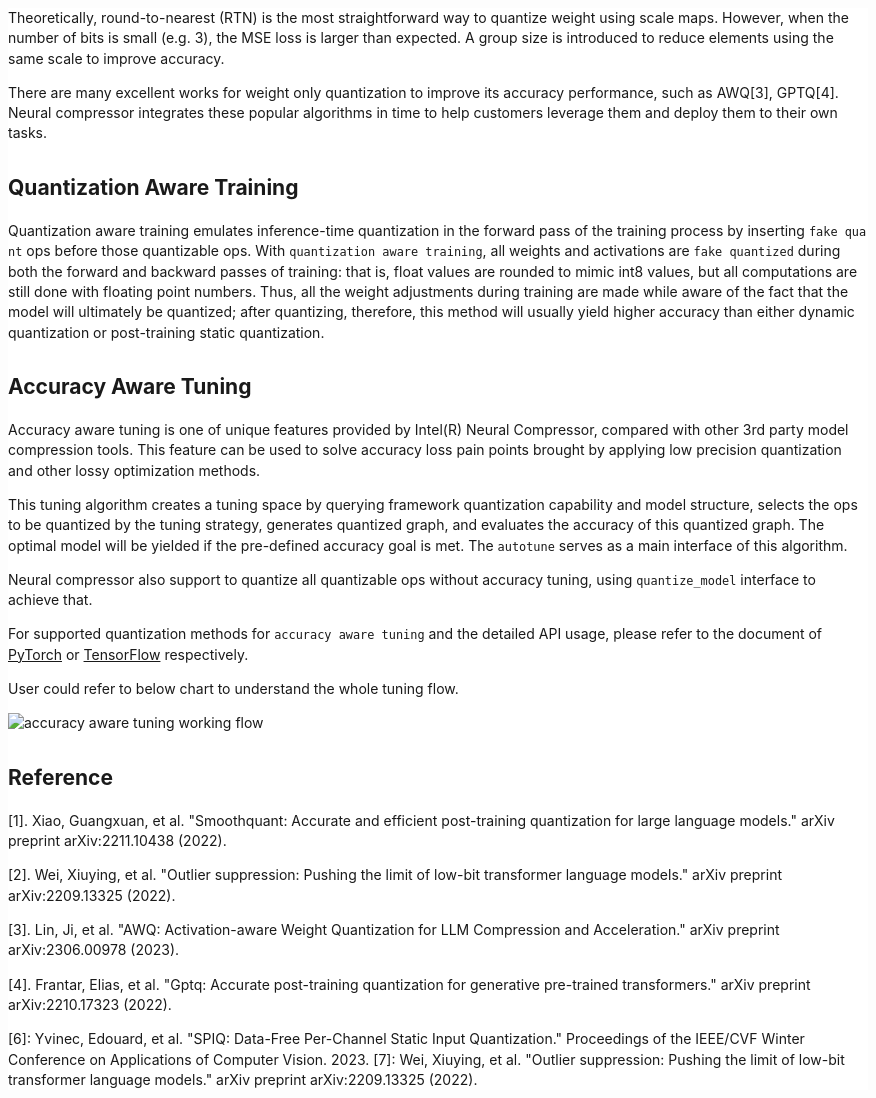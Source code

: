 Theoretically, round-to-nearest (RTN) is the most straightforward way to quantize weight using scale maps. However, when the number of bits is small (e.g. 3), the MSE loss is larger than expected. A group size is introduced to reduce elements using the same scale to improve accuracy.

There are many excellent works for weight only quantization to improve its accuracy performance, such as AWQ[3], GPTQ[4]. Neural compressor integrates these popular algorithms in time to help customers leverage them and deploy them to their own tasks.


## Quantization Aware Training

Quantization aware training emulates inference-time quantization in the forward pass of the training process by inserting `fake quant` ops before those quantizable ops. With `quantization aware training`, all weights and activations are `fake quantized` during both the forward and backward passes of training: that is, float values are rounded to mimic int8 values, but all computations are still done with floating point numbers. Thus, all the weight adjustments during training are made while aware of the fact that the model will ultimately be quantized; after quantizing, therefore, this method will usually yield higher accuracy than either dynamic quantization or post-training static quantization.


## Accuracy Aware Tuning

Accuracy aware tuning is one of unique features provided by Intel(R) Neural Compressor, compared with other 3rd party model compression tools. This feature can be used to solve accuracy loss pain points brought by applying low precision quantization and other lossy optimization methods. 

This tuning algorithm creates a tuning space by querying framework quantization capability and model structure, selects the ops to be quantized by the tuning strategy, generates quantized graph, and evaluates the accuracy of this quantized graph. The optimal model will be yielded if the pre-defined accuracy goal is met. The `autotune` serves as a main interface of this algorithm.

Neural compressor also support to quantize all quantizable ops without accuracy tuning, using `quantize_model` interface to achieve that. 

For supported quantization methods for `accuracy aware tuning` and the detailed API usage, please refer to the document of [PyTorch](PyTorch.md) or [TensorFlow](TensorFlow.md) respectively.

User could refer to below chart to understand the whole tuning flow.

<img src="../source/imgs/accuracy_aware_tuning_flow.png" width=600 height=480 alt="accuracy aware tuning working flow">



## Reference

[1]. Xiao, Guangxuan, et al. "Smoothquant: Accurate and efficient post-training quantization for large language models." arXiv preprint arXiv:2211.10438 (2022).

[2]. Wei, Xiuying, et al. "Outlier suppression: Pushing the limit of low-bit transformer language models." arXiv preprint arXiv:2209.13325 (2022).

[3]. Lin, Ji, et al. "AWQ: Activation-aware Weight Quantization for LLM Compression and Acceleration." arXiv preprint arXiv:2306.00978 (2023).

[4]. Frantar, Elias, et al. "Gptq: Accurate post-training quantization for generative pre-trained transformers." arXiv preprint arXiv:2210.17323 (2022).


[6]: Yvinec, Edouard, et al. "SPIQ: Data-Free Per-Channel Static Input Quantization." Proceedings of the IEEE/CVF Winter Conference on Applications of Computer Vision. 2023.
[7]: Wei, Xiuying, et al. "Outlier suppression: Pushing the limit of low-bit transformer language models." arXiv preprint arXiv:2209.13325 (2022).